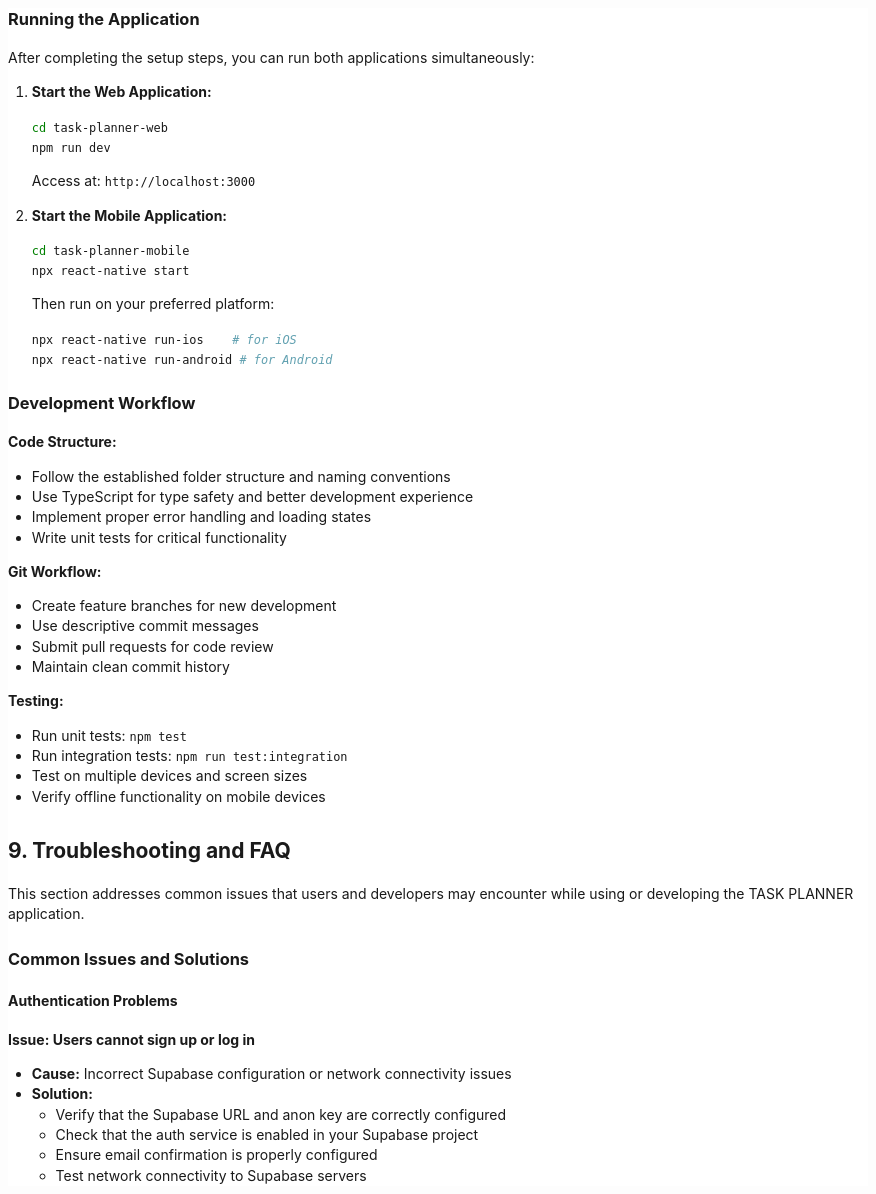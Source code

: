### Running the Application

After completing the setup steps, you can run both applications simultaneously:

1. **Start the Web Application:**
   ```bash
   cd task-planner-web
   npm run dev
   ```
   Access at: `http://localhost:3000`

2. **Start the Mobile Application:**
   ```bash
   cd task-planner-mobile
   npx react-native start
   ```
   Then run on your preferred platform:
   ```bash
   npx react-native run-ios    # for iOS
   npx react-native run-android # for Android
   ```

### Development Workflow

**Code Structure:**
- Follow the established folder structure and naming conventions
- Use TypeScript for type safety and better development experience
- Implement proper error handling and loading states
- Write unit tests for critical functionality

**Git Workflow:**
- Create feature branches for new development
- Use descriptive commit messages
- Submit pull requests for code review
- Maintain clean commit history

**Testing:**
- Run unit tests: `npm test`
- Run integration tests: `npm run test:integration`
- Test on multiple devices and screen sizes
- Verify offline functionality on mobile devices

## 9. Troubleshooting and FAQ

This section addresses common issues that users and developers may encounter while using or developing the TASK PLANNER application.

### Common Issues and Solutions

#### Authentication Problems

**Issue: Users cannot sign up or log in**
- **Cause:** Incorrect Supabase configuration or network connectivity issues
- **Solution:** 
  - Verify that the Supabase URL and anon key are correctly configured
  - Check that the auth service is enabled in your Supabase project
  - Ensure email confirmation is properly configured
  - Test network connectivity to Supabase servers
